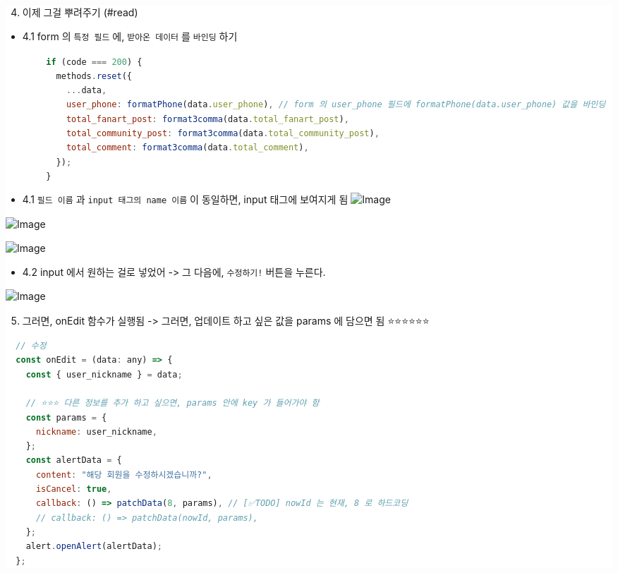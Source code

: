 4. 이제 그걸 뿌려주기 (#read)

- 4.1  form 의 `특정 필드` 에, `받아온 데이터` 를 `바인딩` 하기 
```jsx
        if (code === 200) {
          methods.reset({
            ...data,
            user_phone: formatPhone(data.user_phone), // form 의 user_phone 필드에 formatPhone(data.user_phone) 값을 바인딩
            total_fanart_post: format3comma(data.total_fanart_post),
            total_community_post: format3comma(data.total_community_post),
            total_comment: format3comma(data.total_comment),
          });
        }

```

- 4.1 `필드 이름` 과 `input 태그의 name 이름` 이 동일하면, input 태그에 보여지게 됨 
![Image](https://i.imgur.com/SF5K22J.png)


![Image](https://i.imgur.com/EDleZQJ.png)


![Image](https://i.imgur.com/pzm3tjM.png)



- 4.2 input 에서 원하는 걸로 넣었어 -> 그 다음에, `수정하기!` 버튼을 누른다. 

![Image](https://i.imgur.com/cO0ily5.png)



5. 그러면, onEdit 함수가 실행됨 -> 그러면, 업데이트 하고 싶은 값을 params 에 담으면 됨 ⭐⭐⭐⭐⭐⭐ 

```jsx
  // 수정
  const onEdit = (data: any) => {
    const { user_nickname } = data;

    // ⭐⭐⭐ 다른 정보를 추가 하고 싶으면, params 안에 key 가 들어가야 함  
    const params = {
      nickname: user_nickname,
    };
    const alertData = {
      content: "해당 회원을 수정하시겠습니까?",
      isCancel: true,
      callback: () => patchData(8, params), // [✅TODO] nowId 는 현재, 8 로 하드코딩
      // callback: () => patchData(nowId, params),
    };
    alert.openAlert(alertData);
  };

```
